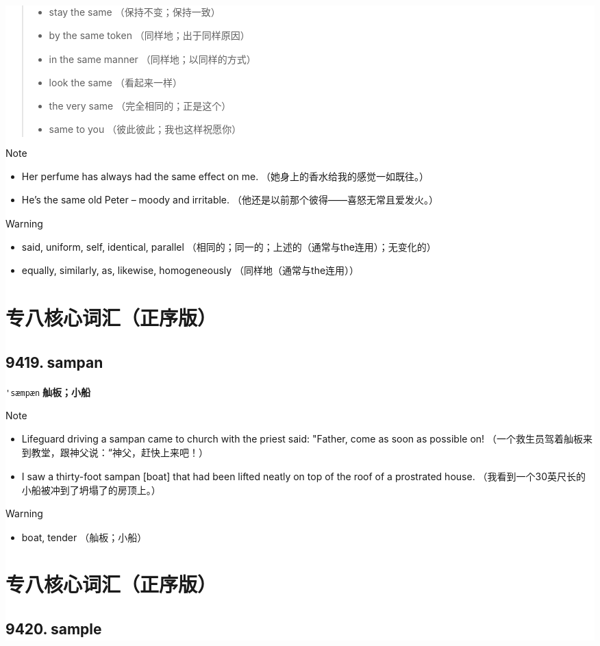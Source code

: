 > - stay the same （保持不变；保持一致）
>
> - by the same token （同样地；出于同样原因）
>
> - in the same manner （同样地；以同样的方式）
>
> - look the same （看起来一样）
>
> - the very same （完全相同的；正是这个）
>
> - same to you （彼此彼此；我也这样祝愿你）
>

> [!NOTE]
>
> - Her perfume has always had the same effect on me. （她身上的香水给我的感觉一如既往。）
>
> - He’s the same old Peter – moody and irritable. （他还是以前那个彼得——喜怒无常且爱发火。）
>

> [!WARNING]
>
> - said, uniform, self, identical, parallel （相同的；同一的；上述的（通常与the连用）；无变化的）
>
> - equally, similarly, as, likewise, homogeneously （同样地（通常与the连用））
>

# 专八核心词汇（正序版）

## 9419. sampan

`'sæmpæn`  **舢板；小船**

> [!NOTE]
>
> - Lifeguard driving a sampan came to church with the priest said: "Father, come as soon as possible on! （一个救生员驾着舢板来到教堂，跟神父说：“神父，赶快上来吧！）
>
> - I saw a thirty-foot sampan [boat] that had been lifted neatly on top of the roof of a prostrated house. （我看到一个30英尺长的小船被冲到了坍塌了的房顶上。）
>

> [!WARNING]
>
> - boat, tender （舢板；小船）
>

# 专八核心词汇（正序版）

## 9420. sample

